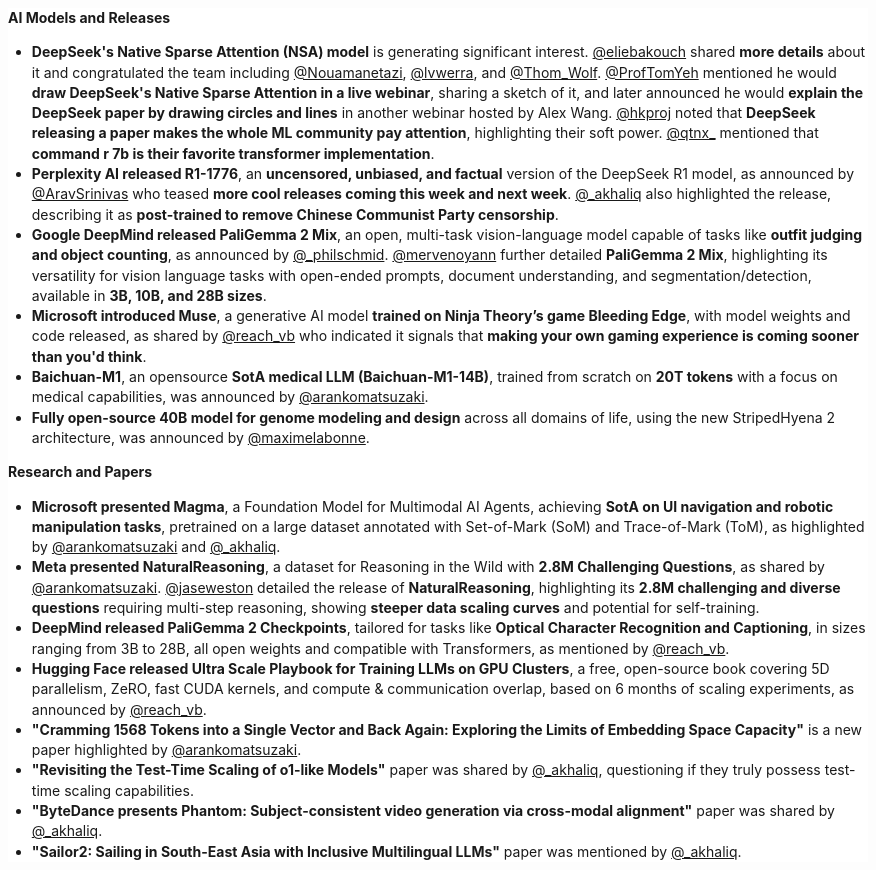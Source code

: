 **AI Models and Releases**

- **DeepSeek's Native Sparse Attention (NSA) model** is generating significant interest. [@eliebakouch](https://twitter.com/eliebakouch/status/1892276069891240286) shared **more details** about it and congratulated the team including [@Nouamanetazi](https://twitter.com/Nouamanetazi), [@lvwerra](https://twitter.com/lvwerra), and [@Thom_Wolf](https://twitter.com/Thom_Wolf). [@ProfTomYeh](https://twitter.com/ProfTomYeh/status/1892245518580932812) mentioned he would **draw DeepSeek's Native Sparse Attention in a live webinar**, sharing a sketch of it, and later announced he would **explain the DeepSeek paper by drawing circles and lines** in another webinar hosted by Alex Wang. [@hkproj](https://twitter.com/hkproj/status/1892107497369915535) noted that **DeepSeek releasing a paper makes the whole ML community pay attention**, highlighting their soft power. [@qtnx_](https://twitter.com/qtnx_/status/1891989260825153569) mentioned that **command r 7b is their favorite transformer implementation**.
- **Perplexity AI released R1-1776**, an **uncensored, unbiased, and factual** version of the DeepSeek R1 model, as announced by [@AravSrinivas](https://twitter.com/AravSrinivas/status/1891958274880139484) who teased **more cool releases coming this week and next week**. [@_akhaliq](https://twitter.com/_akhaliq/status/1891961543455031429) also highlighted the release, describing it as **post-trained to remove Chinese Communist Party censorship**.
- **Google DeepMind released PaliGemma 2 Mix**, an open, multi-task vision-language model capable of tasks like **outfit judging and object counting**, as announced by [@_philschmid](https://twitter.com/_philschmid/status/1892258568176320927). [@mervenoyann](https://twitter.com/mervenoyann/status/1892267634923593760) further detailed **PaliGemma 2 Mix**, highlighting its versatility for vision language tasks with open-ended prompts, document understanding, and segmentation/detection, available in **3B, 10B, and 28B sizes**.
- **Microsoft introduced Muse**, a generative AI model **trained on Ninja Theory’s game Bleeding Edge**, with model weights and code released, as shared by [@reach_vb](https://twitter.com/reach_vb/status/1892254399633801283) who indicated it signals that **making your own gaming experience is coming sooner than you'd think**.
- **Baichuan-M1**, an opensource **SotA medical LLM (Baichuan-M1-14B)**, trained from scratch on **20T tokens** with a focus on medical capabilities, was announced by [@arankomatsuzaki](https://twitter.com/arankomatsuzaki/status/1892053102427300212).
- **Fully open-source 40B model for genome modeling and design** across all domains of life, using the new StripedHyena 2 architecture, was announced by [@maximelabonne](https://twitter.com/maximelabonne/status/1892256596136165535).

**Research and Papers**

- **Microsoft presented Magma**, a Foundation Model for Multimodal AI Agents, achieving **SotA on UI navigation and robotic manipulation tasks**, pretrained on a large dataset annotated with Set-of-Mark (SoM) and Trace-of-Mark (ToM), as highlighted by [@arankomatsuzaki](https://twitter.com/arankomatsuzaki/status/1892059107479224384) and [@_akhaliq](https://twitter.com/_akhaliq/status/1892074819795005518).
- **Meta presented NaturalReasoning**, a dataset for Reasoning in the Wild with **2.8M Challenging Questions**, as shared by [@arankomatsuzaki](https://twitter.com/arankomatsuzaki/status/1892054528473657669). [@jaseweston](https://twitter.com/jaseweston/status/1892041992127021300) detailed the release of **NaturalReasoning**, highlighting its **2.8M challenging and diverse questions** requiring multi-step reasoning, showing **steeper data scaling curves** and potential for self-training.
- **DeepMind released PaliGemma 2 Checkpoints**, tailored for tasks like **Optical Character Recognition and Captioning**, in sizes ranging from 3B to 28B, all open weights and compatible with Transformers, as mentioned by [@reach_vb](https://twitter.com/reach_vb/status/1892269416831717648).
- **Hugging Face released Ultra Scale Playbook for Training LLMs on GPU Clusters**, a free, open-source book covering 5D parallelism, ZeRO, fast CUDA kernels, and compute & communication overlap, based on 6 months of scaling experiments, as announced by [@reach_vb](https://twitter.com/reach_vb/status/1892276287039033473).
- **"Cramming 1568 Tokens into a Single Vector and Back Again: Exploring the Limits of Embedding Space Capacity"** is a new paper highlighted by [@arankomatsuzaki](https://twitter.com/arankomatsuzaki/status/1892059638943637960).
- **"Revisiting the Test-Time Scaling of o1-like Models"** paper was shared by [@_akhaliq](https://twitter.com/_akhaliq/status/1892071152215785526), questioning if they truly possess test-time scaling capabilities.
- **"ByteDance presents Phantom: Subject-consistent video generation via cross-modal alignment"** paper was shared by [@_akhaliq](https://twitter.com/_akhaliq/status/1892073250974216476).
- **"Sailor2: Sailing in South-East Asia with Inclusive Multilingual LLMs"** paper was mentioned by [@_akhaliq](https://twitter.com/_akhaliq/status/1892247778291503296).